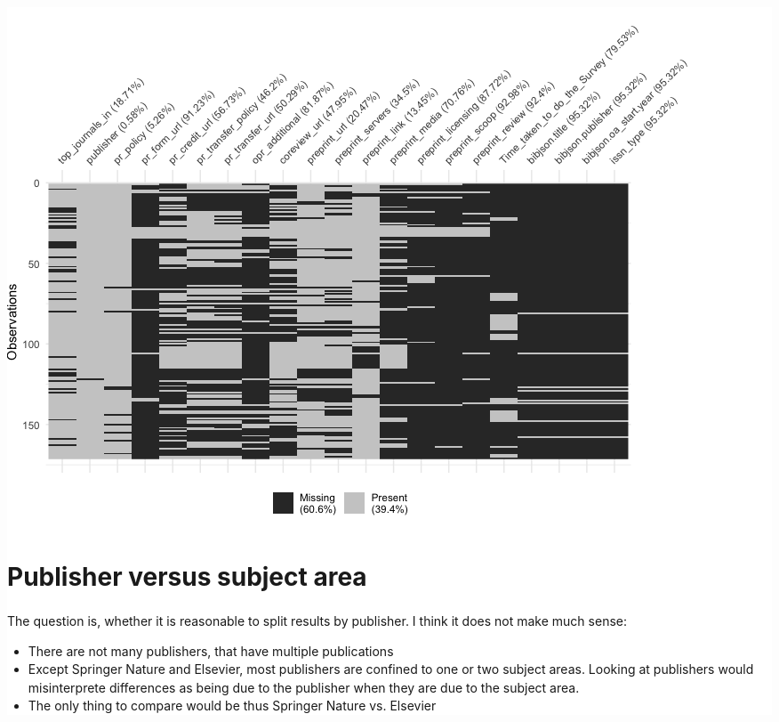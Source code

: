 ![](01-overview_files/figure-html/unnamed-chunk-3-1.png)

# Publisher versus subject area
The question is, whether it is reasonable to split results by publisher.
I think it does not make much sense:

- There are not many publishers, that have multiple publications
- Except Springer Nature and Elsevier, most publishers are confined to one or 
two subject areas. Looking at publishers would misinterprete differences as
being due to the publisher when they are due to the subject area.
- The only thing to compare would be thus Springer Nature vs. Elsevier

